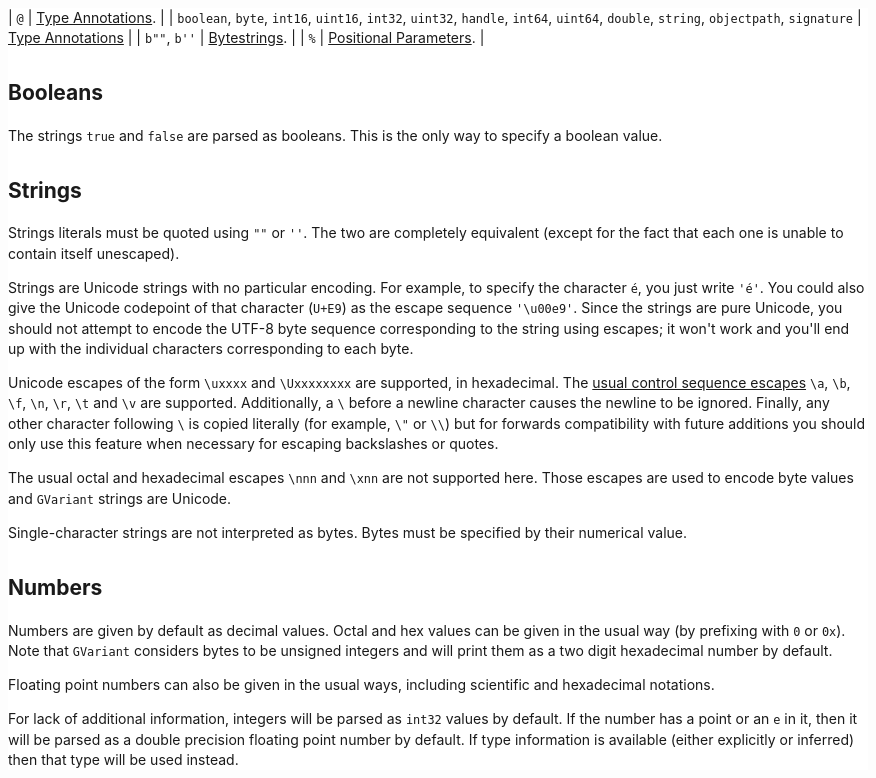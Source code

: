 | `@` | [Type Annotations](#type-annotations). |
| `boolean`, `byte`, `int16`, `uint16`, `int32`, `uint32`, `handle`, `int64`, `uint64`, `double`, `string`, `objectpath`, `signature` | [Type Annotations](#type-annotations) |
| `b""`, `b''` | [Bytestrings](#bytestrings). |
| `%` | [Positional Parameters](#positional-parameters). |

## Booleans

The strings `true` and `false` are parsed as booleans. This is the only way
to specify a boolean value.

## Strings

Strings literals must be quoted using `""` or `''`. The two are completely
equivalent (except for the fact that each one is unable to contain itself
unescaped).

Strings are Unicode strings with no particular encoding. For example, to
specify the character `é`, you just write `'é'`. You could also give the
Unicode codepoint of that character (`U+E9`) as the escape sequence
`'\u00e9'`. Since the strings are pure Unicode, you should not attempt to
encode the UTF-8 byte sequence corresponding to the string using escapes; it
won't work and you'll end up with the individual characters corresponding to
each byte.

Unicode escapes of the form `\uxxxx` and `\Uxxxxxxxx` are supported, in
hexadecimal. The [usual control sequence escapes][C escape sequences]
`\a`, `\b`, `\f`, `\n`, `\r`, `\t` and `\v` are supported.
Additionally, a `\` before a newline character causes the newline to be ignored.
Finally, any other character following `\` is copied literally
(for example, `\"` or `\\`) but for forwards compatibility with future additions
you should only use this feature when necessary for escaping backslashes or quotes.

The usual octal and hexadecimal escapes `\nnn` and `\xnn` are not supported
here. Those escapes are used to encode byte values and `GVariant` strings
are Unicode.

Single-character strings are not interpreted as bytes. Bytes must be
specified by their numerical value.

## Numbers

Numbers are given by default as decimal values. Octal and hex values can be
given in the usual way (by prefixing with `0` or `0x`). Note that `GVariant`
considers bytes to be unsigned integers and will print them as a two digit
hexadecimal number by default.

Floating point numbers can also be given in the usual ways, including
scientific and hexadecimal notations.

For lack of additional information, integers will be parsed as `int32`
values by default. If the number has a point or an `e` in it, then it will
be parsed as a double precision floating point number by default. If type
information is available (either explicitly or inferred) then that type will
be used instead.


[C escape sequences]: https://en.wikipedia.org/wiki/Escape_sequences_in_C#Escape_sequences